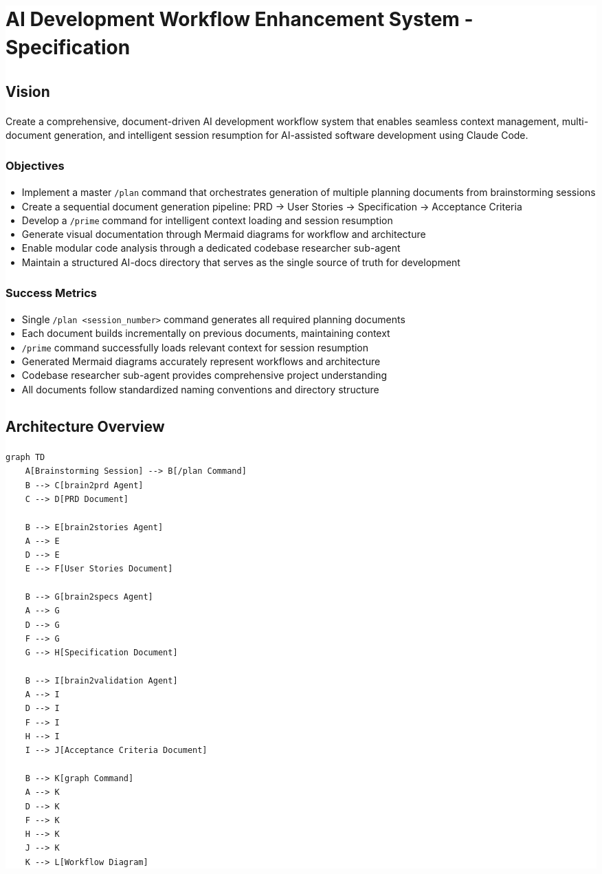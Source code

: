 # AI Development Workflow Enhancement System - Specification

## Vision

Create a comprehensive, document-driven AI development workflow system that enables seamless context management, multi-document generation, and intelligent session resumption for AI-assisted software development using Claude Code.

### Objectives

- Implement a master `/plan` command that orchestrates generation of multiple planning documents from brainstorming sessions
- Create a sequential document generation pipeline: PRD → User Stories → Specification → Acceptance Criteria
- Develop a `/prime` command for intelligent context loading and session resumption
- Generate visual documentation through Mermaid diagrams for workflow and architecture
- Enable modular code analysis through a dedicated codebase researcher sub-agent
- Maintain a structured AI-docs directory that serves as the single source of truth for development

### Success Metrics

- Single `/plan <session_number>` command generates all required planning documents
- Each document builds incrementally on previous documents, maintaining context
- `/prime` command successfully loads relevant context for session resumption
- Generated Mermaid diagrams accurately represent workflows and architecture
- Codebase researcher sub-agent provides comprehensive project understanding
- All documents follow standardized naming conventions and directory structure

## Architecture Overview

```mermaid
graph TD
    A[Brainstorming Session] --> B[/plan Command]
    B --> C[brain2prd Agent]
    C --> D[PRD Document]

    B --> E[brain2stories Agent]
    A --> E
    D --> E
    E --> F[User Stories Document]

    B --> G[brain2specs Agent]
    A --> G
    D --> G
    F --> G
    G --> H[Specification Document]

    B --> I[brain2validation Agent]
    A --> I
    D --> I
    F --> I
    H --> I
    I --> J[Acceptance Criteria Document]

    B --> K[graph Command]
    A --> K
    D --> K
    F --> K
    H --> K
    J --> K
    K --> L[Workflow Diagram]
```